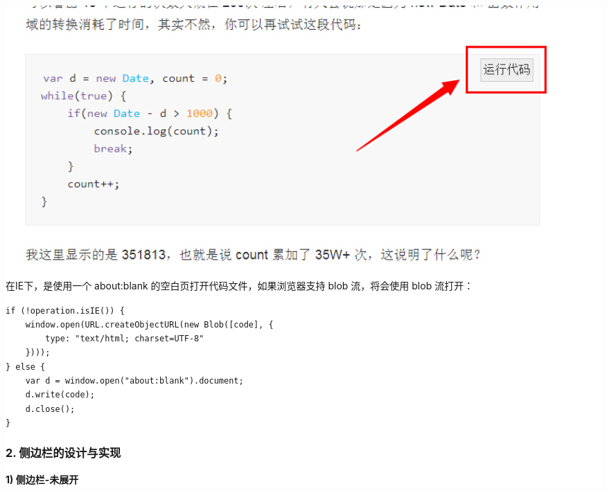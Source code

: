 [![blog-design-6](/images/blog-article-images/blog/blogdesign/blog-design-6.jpg)](/images/blog-article-images/blog/blogdesign/blog-design-6.jpg)

在IE下，是使用一个 about:blank 的空白页打开代码文件，如果浏览器支持 blob 流，将会使用 blob 流打开：

	if (!operation.isIE()) {
	    window.open(URL.createObjectURL(new Blob([code], {
	        type: "text/html; charset=UTF-8"
	    })));
	} else {
	    var d = window.open("about:blank").document;
	    d.write(code);
	    d.close();
	}

### 2. 侧边栏的设计与实现

**1) 侧边栏-未展开**
